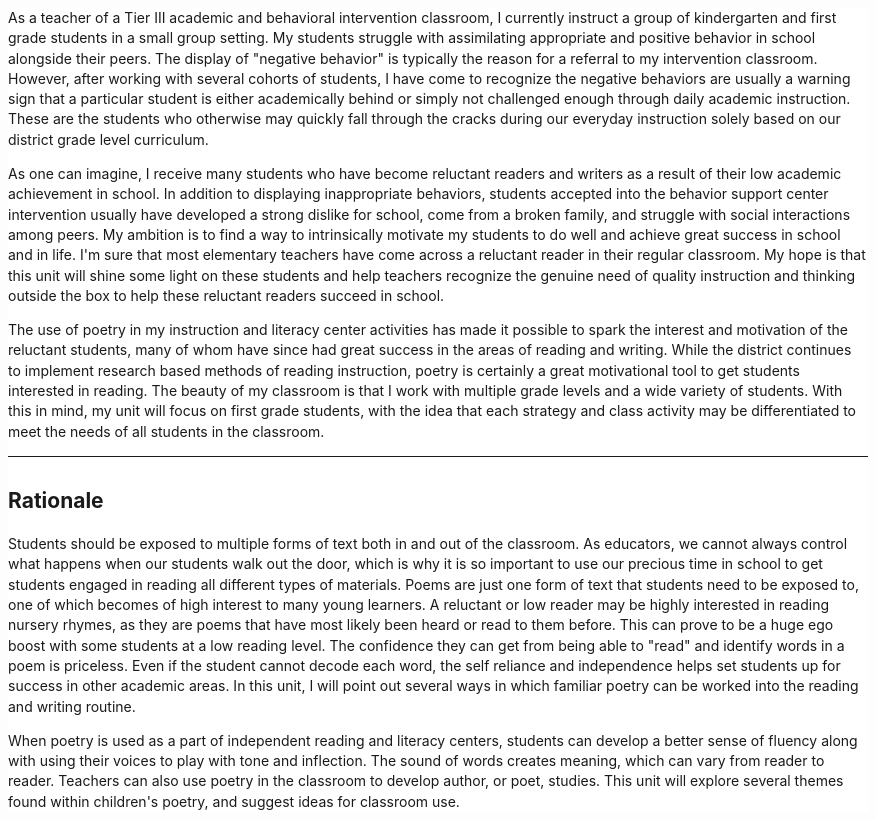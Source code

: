   As a teacher of a Tier III academic and behavioral intervention classroom, I currently instruct a group of kindergarten and first grade students in a small group setting. My students struggle with assimilating appropriate and positive behavior in school alongside their peers. The display of "negative behavior" is typically the reason for a referral to my intervention classroom. However, after working with several cohorts of students, I have come to recognize the negative behaviors are usually a warning sign that a particular student is either academically behind or simply not challenged enough through daily academic instruction. These are the students who otherwise may quickly fall through the cracks during our everyday instruction solely based on our district grade level curriculum.
 </p>
<p>
  As one can imagine, I receive many students who have become reluctant readers and writers as a result of their low academic achievement in school. In addition to displaying inappropriate behaviors, students accepted into the behavior support center intervention usually have developed a strong dislike for school, come from a broken family, and struggle with social interactions among peers. My ambition is to find a way to intrinsically motivate my students to do well and achieve great success in school and in life. I'm sure that most elementary teachers have come across a reluctant reader in their regular classroom. My hope is that this unit will shine some light on these students and help teachers recognize the genuine need of quality instruction and thinking outside the box to help these reluctant readers succeed in school.
 </p>
<p>
  The use of poetry in my instruction and literacy center activities has made it possible to spark the interest and motivation of the reluctant students, many of whom have since had great success in the areas of reading and writing. While the district continues to implement research based methods of reading instruction, poetry is certainly a great motivational tool to get students interested in reading. The beauty of my classroom is that I work with multiple grade levels and a wide variety of students. With this in mind, my unit will focus on first grade students, with the idea that each strategy and class activity may be differentiated to meet the needs of all students in the classroom.
 </p>

<hr/>
 <h2>
  Rationale
 </h2>
 <p>
  Students should be exposed to multiple forms of text both in and out of the classroom. As educators, we cannot always control what happens when our students walk out the door, which is why it is so important to use our precious time in school to get students engaged in reading all different types of materials. Poems are just one form of text that students need to be exposed to, one of which becomes of high interest to many young learners. A reluctant or low reader may be highly interested in reading nursery rhymes, as they are poems that have most likely been heard or read to them before. This can prove to be a huge ego boost with some students at a low reading level. The confidence they can get from being able to "read" and identify words in a poem is priceless. Even if the student cannot decode each word, the self reliance and independence helps set students up for success in other academic areas. In this unit, I will point out several ways in which familiar poetry can be worked into the reading and writing routine.
 </p>
<p>
  When poetry is used as a part of independent reading and literacy centers, students can develop a better sense of fluency along with using their voices to play with tone and inflection. The sound of words creates meaning, which can vary from reader to reader. Teachers can also use poetry in the classroom to develop author, or poet, studies. This unit will explore several themes found within children's poetry, and suggest ideas for classroom use.
 </p>
<p>